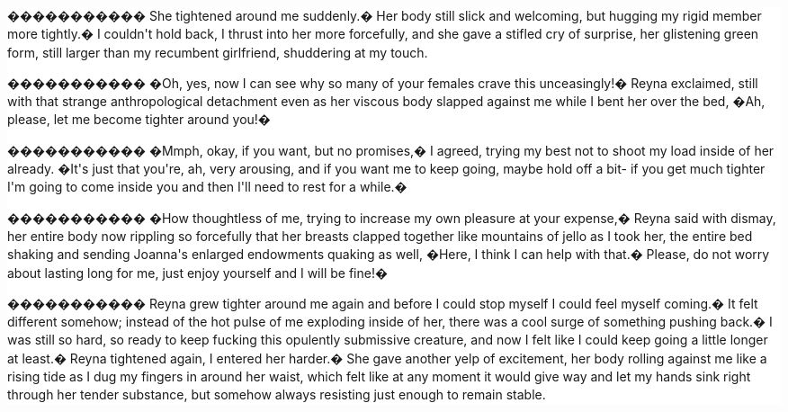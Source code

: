 
 


����������� She
tightened around me suddenly.� Her body
still slick and welcoming, but hugging my rigid member more tightly.� I couldn't hold back, I thrust into her more
forcefully, and she gave a stifled cry of surprise, her glistening green form,
still larger than my recumbent girlfriend, shuddering at my touch.


 


����������� �Oh, yes,
now I can see why so many of your females crave this unceasingly!� Reyna
exclaimed, still with that strange anthropological detachment even as her
viscous body slapped against me while I bent her over the bed, �Ah, please, let
me become tighter around you!�


 


����������� �Mmph,
okay, if you want, but no promises,� I agreed, trying my best not to shoot my
load inside of her already. �It's just that you're, ah, very arousing, and if
you want me to keep going, maybe hold off a bit- if you get much tighter I'm
going to come inside you and then I'll need to rest for a while.�


 


����������� �How
thoughtless of me, trying to increase my own pleasure at your expense,� Reyna
said with dismay, her entire body now rippling so forcefully that her breasts
clapped together like mountains of jello as I took her, the entire bed shaking
and sending Joanna's enlarged endowments quaking as well, �Here, I think I can
help with that.� Please, do not worry
about lasting long for me, just enjoy yourself and I will be fine!�


 


����������� Reyna grew
tighter around me again and before I could stop myself I could feel myself
coming.� It felt different somehow;
instead of the hot pulse of me exploding inside of her, there was a cool surge
of something pushing back.� I was still
so hard, so ready to keep fucking this opulently submissive creature, and now I
felt like I could keep going a little longer at least.� Reyna tightened again, I entered her
harder.� She gave another yelp of
excitement, her body rolling against me like a rising tide as I dug my fingers
in around her waist, which felt like at any moment it would give way and let my
hands sink right through her tender substance, but somehow always resisting
just enough to remain stable.


 

